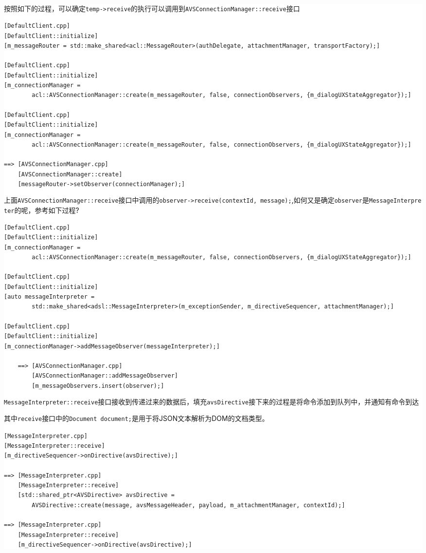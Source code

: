 按照如下的过程，可以确定`temp->receive`的执行可以调用到`AVSConnectionManager::receive`接口

```
[DefaultClient.cpp]
[DefaultClient::initialize]
[m_messageRouter = std::make_shared<acl::MessageRouter>(authDelegate, attachmentManager, transportFactory);]

[DefaultClient.cpp]
[DefaultClient::initialize]
[m_connectionManager =
        acl::AVSConnectionManager::create(m_messageRouter, false, connectionObservers, {m_dialogUXStateAggregator});]
        
[DefaultClient.cpp]
[DefaultClient::initialize]
[m_connectionManager =
        acl::AVSConnectionManager::create(m_messageRouter, false, connectionObservers, {m_dialogUXStateAggregator});]
        
==> [AVSConnectionManager.cpp]
    [AVSConnectionManager::create]
    [messageRouter->setObserver(connectionManager);]
```

上面`AVSConnectionManager::receive`接口中调用的`observer->receive(contextId, message);`,如何又是确定`observer`是`MessageInterpreter`的呢，参考如下过程?

```
[DefaultClient.cpp]
[DefaultClient::initialize]
[m_connectionManager =
        acl::AVSConnectionManager::create(m_messageRouter, false, connectionObservers, {m_dialogUXStateAggregator});]
        
[DefaultClient.cpp]
[DefaultClient::initialize]
[auto messageInterpreter =
        std::make_shared<adsl::MessageInterpreter>(m_exceptionSender, m_directiveSequencer, attachmentManager);]
        
[DefaultClient.cpp]
[DefaultClient::initialize]
[m_connectionManager->addMessageObserver(messageInterpreter);]

	==> [AVSConnectionManager.cpp]
		[AVSConnectionManager::addMessageObserver]
		[m_messageObservers.insert(observer);]
```

`MessageInterpreter::receive`接口接收到传递过来的数据后，填充`avsDirective`接下来的过程是将命令添加到队列中，并通知有命令到达

其中`receive`接口中的`Document document;`是用于将JSON文本解析为DOM的文档类型。

```
[MessageInterpreter.cpp]
[MessageInterpreter::receive]
[m_directiveSequencer->onDirective(avsDirective);]

==> [MessageInterpreter.cpp]
	[MessageInterpreter::receive]
	[std::shared_ptr<AVSDirective> avsDirective =
        AVSDirective::create(message, avsMessageHeader, payload, m_attachmentManager, contextId);]
        
==> [MessageInterpreter.cpp]
	[MessageInterpreter::receive] 	
	[m_directiveSequencer->onDirective(avsDirective);]
```